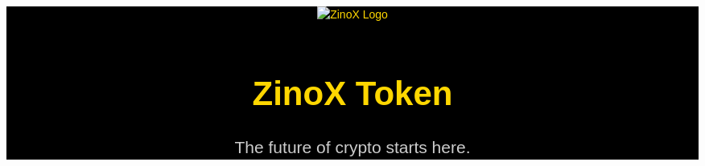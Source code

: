 <!DOCTYPE html>
<html lang="en">
<head>
  <meta charset="UTF-8" />
  <meta name="viewport" content="width=device-width, initial-scale=1.0"/>
  <title>ZinoX</title>
  <style>
    body {
      background-color: #000;
      color: gold;
      font-family: Arial, sans-serif;
      text-align: center;
      padding-top: 100px;
    }
    h1 {
      font-size: 3em;
      margin-bottom: 0.5em;
    }
    p {
      font-size: 1.5em;
      color: #ccc;
    }
  </style>
</head>
<body><img src="images/zinox-logo.png" alt="ZinoX Logo">
  <h1>ZinoX Token</h1>
  <p>The future of crypto starts here.</p>
</body>
</html>

